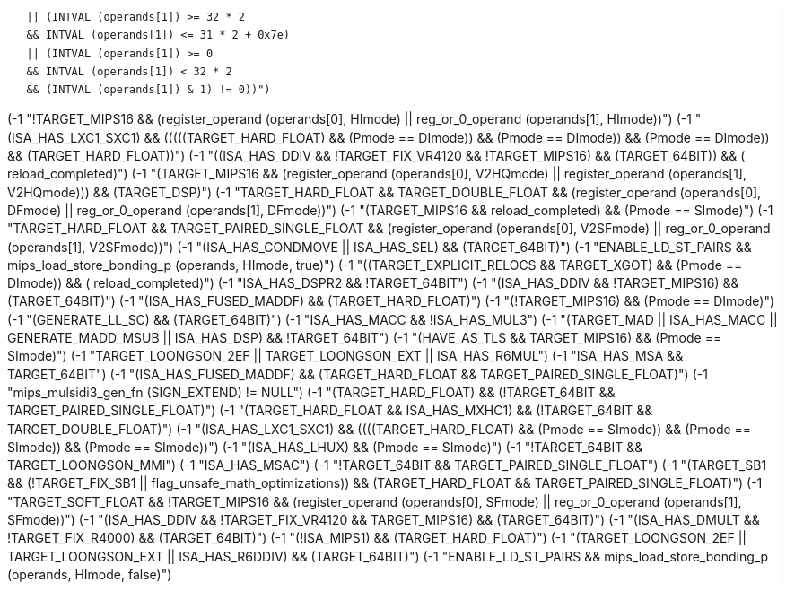        || (INTVAL (operands[1]) >= 32 * 2
	   && INTVAL (operands[1]) <= 31 * 2 + 0x7e)
       || (INTVAL (operands[1]) >= 0
	   && INTVAL (operands[1]) < 32 * 2
	   && (INTVAL (operands[1]) & 1) != 0))")
  (-1 "!TARGET_MIPS16
   && (register_operand (operands[0], HImode)
       || reg_or_0_operand (operands[1], HImode))")
  (-1 "(ISA_HAS_LXC1_SXC1) && (((((TARGET_HARD_FLOAT) && (Pmode == DImode)) && (Pmode == DImode)) && (Pmode == DImode)) && (TARGET_HARD_FLOAT))")
  (-1 "((ISA_HAS_DDIV && !TARGET_FIX_VR4120 && !TARGET_MIPS16) && (TARGET_64BIT)) && ( reload_completed)")
  (-1 "(TARGET_MIPS16
   && (register_operand (operands[0], V2HQmode)
       || register_operand (operands[1], V2HQmode))) && (TARGET_DSP)")
  (-1 "TARGET_HARD_FLOAT && TARGET_DOUBLE_FLOAT
   && (register_operand (operands[0], DFmode)
       || reg_or_0_operand (operands[1], DFmode))")
  (-1 "(TARGET_MIPS16 && reload_completed) && (Pmode == SImode)")
  (-1 "TARGET_HARD_FLOAT
   && TARGET_PAIRED_SINGLE_FLOAT
   && (register_operand (operands[0], V2SFmode)
       || reg_or_0_operand (operands[1], V2SFmode))")
  (-1 "(ISA_HAS_CONDMOVE || ISA_HAS_SEL) && (TARGET_64BIT)")
  (-1 "ENABLE_LD_ST_PAIRS
   && mips_load_store_bonding_p (operands, HImode, true)")
  (-1 "((TARGET_EXPLICIT_RELOCS && TARGET_XGOT) && (Pmode == DImode)) && ( reload_completed)")
  (-1 "ISA_HAS_DSPR2 && !TARGET_64BIT")
  (-1 "(ISA_HAS_DDIV && !TARGET_MIPS16) && (TARGET_64BIT)")
  (-1 "(ISA_HAS_FUSED_MADDF) && (TARGET_HARD_FLOAT)")
  (-1 "(!TARGET_MIPS16) && (Pmode == DImode)")
  (-1 "(GENERATE_LL_SC) && (TARGET_64BIT)")
  (-1 "ISA_HAS_MACC && !ISA_HAS_MUL3")
  (-1 "(TARGET_MAD || ISA_HAS_MACC || GENERATE_MADD_MSUB || ISA_HAS_DSP)
   && !TARGET_64BIT")
  (-1 "(HAVE_AS_TLS && TARGET_MIPS16) && (Pmode == SImode)")
  (-1 "TARGET_LOONGSON_2EF || TARGET_LOONGSON_EXT || ISA_HAS_R6MUL")
  (-1 "ISA_HAS_MSA && TARGET_64BIT")
  (-1 "(ISA_HAS_FUSED_MADDF) && (TARGET_HARD_FLOAT && TARGET_PAIRED_SINGLE_FLOAT)")
  (-1 "mips_mulsidi3_gen_fn (SIGN_EXTEND) != NULL")
  (-1 "(TARGET_HARD_FLOAT) && (!TARGET_64BIT && TARGET_PAIRED_SINGLE_FLOAT)")
  (-1 "(TARGET_HARD_FLOAT && ISA_HAS_MXHC1) && (!TARGET_64BIT && TARGET_DOUBLE_FLOAT)")
  (-1 "(ISA_HAS_LXC1_SXC1) && ((((TARGET_HARD_FLOAT) && (Pmode == SImode)) && (Pmode == SImode)) && (Pmode == SImode))")
  (-1 "(ISA_HAS_LHUX) && (Pmode == SImode)")
  (-1 "!TARGET_64BIT && TARGET_LOONGSON_MMI")
  (-1 "ISA_HAS_MSAC")
  (-1 "!TARGET_64BIT && TARGET_PAIRED_SINGLE_FLOAT")
  (-1 "(TARGET_SB1 && (!TARGET_FIX_SB1 || flag_unsafe_math_optimizations)) && (TARGET_HARD_FLOAT && TARGET_PAIRED_SINGLE_FLOAT)")
  (-1 "TARGET_SOFT_FLOAT && !TARGET_MIPS16
   && (register_operand (operands[0], SFmode)
       || reg_or_0_operand (operands[1], SFmode))")
  (-1 "(ISA_HAS_DDIV && !TARGET_FIX_VR4120 && TARGET_MIPS16) && (TARGET_64BIT)")
  (-1 "(ISA_HAS_DMULT && !TARGET_FIX_R4000) && (TARGET_64BIT)")
  (-1 "(!ISA_MIPS1) && (TARGET_HARD_FLOAT)")
  (-1 "(TARGET_LOONGSON_2EF || TARGET_LOONGSON_EXT || ISA_HAS_R6DDIV) && (TARGET_64BIT)")
  (-1 "ENABLE_LD_ST_PAIRS
   && mips_load_store_bonding_p (operands, HImode, false)")